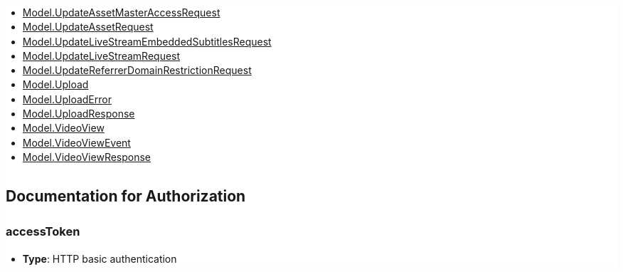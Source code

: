  - [Model.UpdateAssetMasterAccessRequest](docs/UpdateAssetMasterAccessRequest.md)
 - [Model.UpdateAssetRequest](docs/UpdateAssetRequest.md)
 - [Model.UpdateLiveStreamEmbeddedSubtitlesRequest](docs/UpdateLiveStreamEmbeddedSubtitlesRequest.md)
 - [Model.UpdateLiveStreamRequest](docs/UpdateLiveStreamRequest.md)
 - [Model.UpdateReferrerDomainRestrictionRequest](docs/UpdateReferrerDomainRestrictionRequest.md)
 - [Model.Upload](docs/Upload.md)
 - [Model.UploadError](docs/UploadError.md)
 - [Model.UploadResponse](docs/UploadResponse.md)
 - [Model.VideoView](docs/VideoView.md)
 - [Model.VideoViewEvent](docs/VideoViewEvent.md)
 - [Model.VideoViewResponse](docs/VideoViewResponse.md)


<a name="documentation-for-authorization"></a>
## Documentation for Authorization

<a name="accessToken"></a>
### accessToken

- **Type**: HTTP basic authentication

